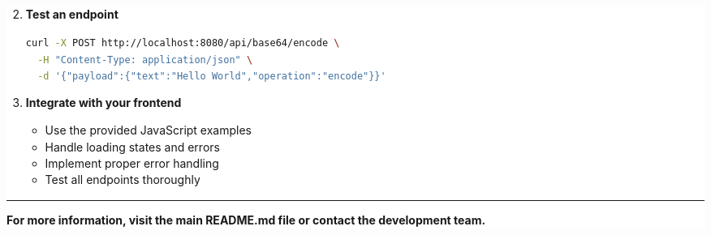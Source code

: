 2. **Test an endpoint**
   ```bash
   curl -X POST http://localhost:8080/api/base64/encode \
     -H "Content-Type: application/json" \
     -d '{"payload":{"text":"Hello World","operation":"encode"}}'
   ```

3. **Integrate with your frontend**
   - Use the provided JavaScript examples
   - Handle loading states and errors
   - Implement proper error handling
   - Test all endpoints thoroughly

---

**For more information, visit the main README.md file or contact the development team.** 
